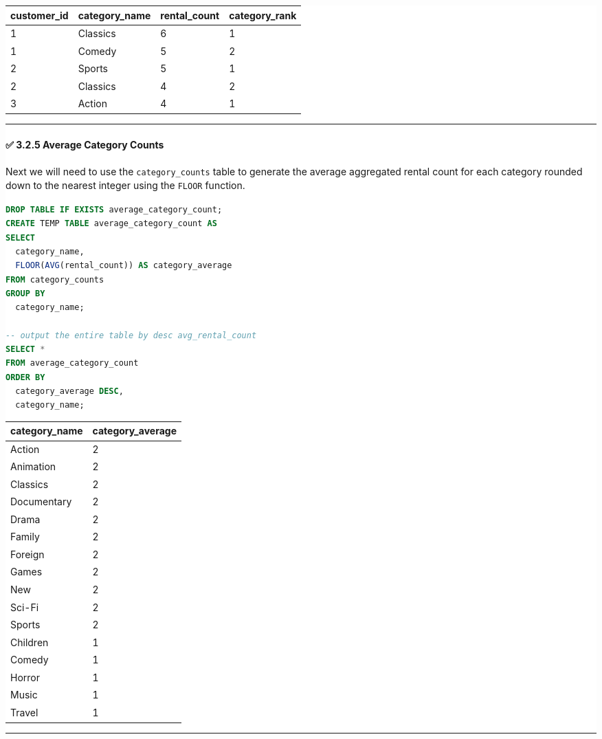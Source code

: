|customer_id|category_name|rental_count|category_rank|
|:----|:----|:----|:----|
|1|Classics|6|1|
|1|Comedy|5|2|
|2|Sports|5|1|
|2|Classics|4|2|
|3|Action|4|1|
***

#### :white_check_mark: 3.2.5 Average Category Counts

Next we will need to use the `category_counts` table to generate the average aggregated rental count for each category rounded down to the nearest integer using the `FLOOR` function.

```sql
DROP TABLE IF EXISTS average_category_count;
CREATE TEMP TABLE average_category_count AS
SELECT
  category_name,
  FLOOR(AVG(rental_count)) AS category_average
FROM category_counts
GROUP BY
  category_name;

-- output the entire table by desc avg_rental_count
SELECT *
FROM average_category_count
ORDER BY
  category_average DESC,
  category_name;
```
|category_name|category_average|
|:----|:----|
|Action|2|
|Animation|2|
|Classics|2|
|Documentary|2|
|Drama|2|
|Family|2|
|Foreign|2|
|Games|2|
|New|2|
|Sci-Fi|2|
|Sports|2|
|Children|1|
|Comedy|1|
|Horror|1|
|Music|1|
|Travel|1|
***